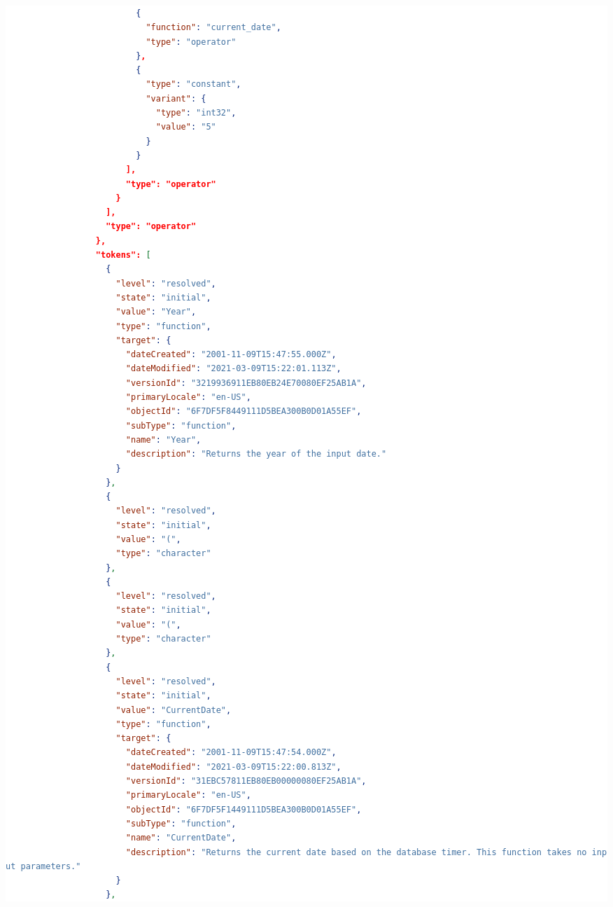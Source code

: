 ```json
                          {
                            "function": "current_date",
                            "type": "operator"
                          },
                          {
                            "type": "constant",
                            "variant": {
                              "type": "int32",
                              "value": "5"
                            }
                          }
                        ],
                        "type": "operator"
                      }
                    ],
                    "type": "operator"
                  },
                  "tokens": [
                    {
                      "level": "resolved",
                      "state": "initial",
                      "value": "Year",
                      "type": "function",
                      "target": {
                        "dateCreated": "2001-11-09T15:47:55.000Z",
                        "dateModified": "2021-03-09T15:22:01.113Z",
                        "versionId": "3219936911EB80EB24E70080EF25AB1A",
                        "primaryLocale": "en-US",
                        "objectId": "6F7DF5F8449111D5BEA300B0D01A55EF",
                        "subType": "function",
                        "name": "Year",
                        "description": "Returns the year of the input date."
                      }
                    },
                    {
                      "level": "resolved",
                      "state": "initial",
                      "value": "(",
                      "type": "character"
                    },
                    {
                      "level": "resolved",
                      "state": "initial",
                      "value": "(",
                      "type": "character"
                    },
                    {
                      "level": "resolved",
                      "state": "initial",
                      "value": "CurrentDate",
                      "type": "function",
                      "target": {
                        "dateCreated": "2001-11-09T15:47:54.000Z",
                        "dateModified": "2021-03-09T15:22:00.813Z",
                        "versionId": "31EBC57811EB80EB00000080EF25AB1A",
                        "primaryLocale": "en-US",
                        "objectId": "6F7DF5F1449111D5BEA300B0D01A55EF",
                        "subType": "function",
                        "name": "CurrentDate",
                        "description": "Returns the current date based on the database timer. This function takes no input parameters."
                      }
                    },
```